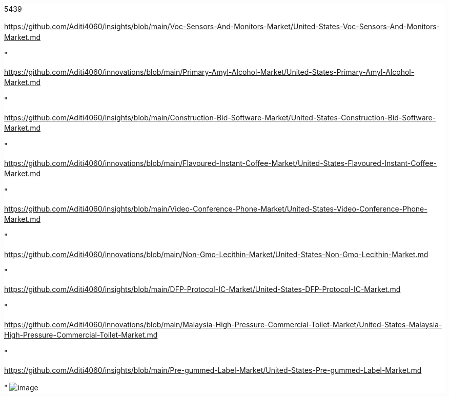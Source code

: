5439</p><p><a href="https://github.com/Aditi4060/insights/blob/main/Voc-Sensors-And-Monitors-Market/United-States-Voc-Sensors-And-Monitors-Market.md">https://github.com/Aditi4060/insights/blob/main/Voc-Sensors-And-Monitors-Market/United-States-Voc-Sensors-And-Monitors-Market.md</a></p>"<p><a href="https://github.com/Aditi4060/innovations/blob/main/Primary-Amyl-Alcohol-Market/United-States-Primary-Amyl-Alcohol-Market.md">https://github.com/Aditi4060/innovations/blob/main/Primary-Amyl-Alcohol-Market/United-States-Primary-Amyl-Alcohol-Market.md</a></p>"<p><a href="https://github.com/Aditi4060/insights/blob/main/Construction-Bid-Software-Market/United-States-Construction-Bid-Software-Market.md">https://github.com/Aditi4060/insights/blob/main/Construction-Bid-Software-Market/United-States-Construction-Bid-Software-Market.md</a></p>"<p><a href="https://github.com/Aditi4060/innovations/blob/main/Flavoured-Instant-Coffee-Market/United-States-Flavoured-Instant-Coffee-Market.md">https://github.com/Aditi4060/innovations/blob/main/Flavoured-Instant-Coffee-Market/United-States-Flavoured-Instant-Coffee-Market.md</a></p>"<p><a href="https://github.com/Aditi4060/insights/blob/main/Video-Conference-Phone-Market/United-States-Video-Conference-Phone-Market.md">https://github.com/Aditi4060/insights/blob/main/Video-Conference-Phone-Market/United-States-Video-Conference-Phone-Market.md</a></p>"<p><a href="https://github.com/Aditi4060/innovations/blob/main/Non-Gmo-Lecithin-Market/United-States-Non-Gmo-Lecithin-Market.md">https://github.com/Aditi4060/innovations/blob/main/Non-Gmo-Lecithin-Market/United-States-Non-Gmo-Lecithin-Market.md</a></p>"<p><a href="https://github.com/Aditi4060/insights/blob/main/DFP-Protocol-IC-Market/United-States-DFP-Protocol-IC-Market.md">https://github.com/Aditi4060/insights/blob/main/DFP-Protocol-IC-Market/United-States-DFP-Protocol-IC-Market.md</a></p>"<p><a href="https://github.com/Aditi4060/innovations/blob/main/Malaysia-High-Pressure-Commercial-Toilet-Market/United-States-Malaysia-High-Pressure-Commercial-Toilet-Market.md">https://github.com/Aditi4060/innovations/blob/main/Malaysia-High-Pressure-Commercial-Toilet-Market/United-States-Malaysia-High-Pressure-Commercial-Toilet-Market.md</a></p>"<p><a href="https://github.com/Aditi4060/insights/blob/main/Pre-gummed-Label-Market/United-States-Pre-gummed-Label-Market.md">https://github.com/Aditi4060/insights/blob/main/Pre-gummed-Label-Market/United-States-Pre-gummed-Label-Market.md</a></p>"
![image](https://github.com/user-attachments/assets/adeed3ce-a117-4898-ad88-b3052f91ba77)
